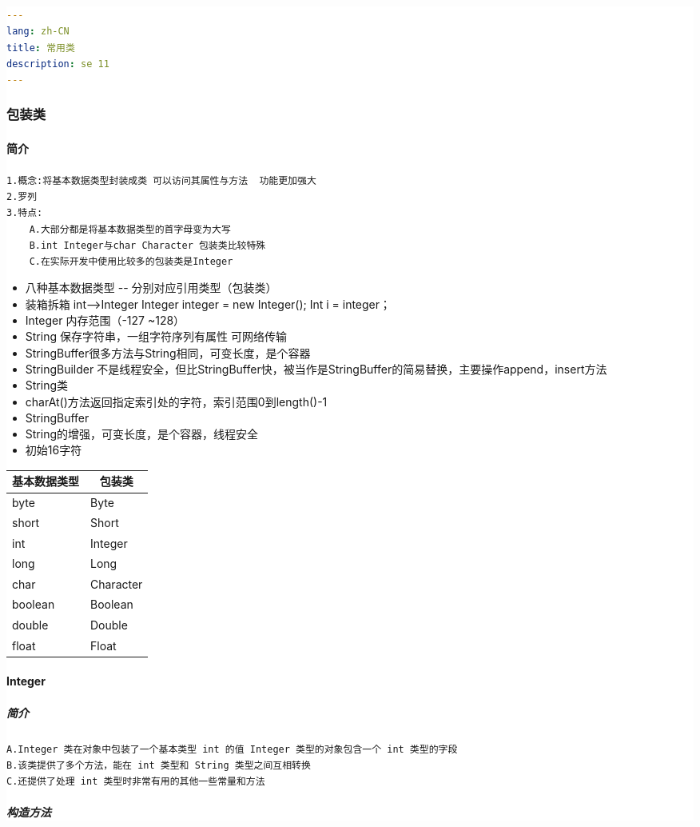 ```yaml
---
lang: zh-CN
title: 常用类
description: se 11
---
```



### 包装类

####  简介

```Plain Text
1.概念:将基本数据类型封装成类 可以访问其属性与方法  功能更加强大
2.罗列
3.特点:
    A.大部分都是将基本数据类型的首字母变为大写
    B.int Integer与char Character 包装类比较特殊
    C.在实际开发中使用比较多的包装类是Integer
```

* 八种基本数据类型 -- 分别对应引用类型（包装类）
* 装箱拆箱  int-->Integer   Integer integer = new Integer();    Int i = integer；
* Integer 内存范围（-127 ~128）
* String 保存字符串，一组字符序列有属性 可网络传输
* StringBuffer很多方法与String相同，可变长度，是个容器
* StringBuilder 不是线程安全，但比StringBuffer快，被当作是StringBuffer的简易替换，主要操作append，insert方法
* String类
* charAt()方法返回指定索引处的字符，索引范围0到length()-1
* StringBuffer
* String的增强，可变长度，是个容器，线程安全
* 初始16字符

|基本数据类型|包装类|
|-|-|
|byte|Byte|
|short|Short|
|int|Integer|
|long|Long|
|char|Character|
|boolean|Boolean|
|double|Double|
|float|Float|

#### Integer
#####  简介
```Plain Text
A.Integer 类在对象中包装了一个基本类型 int 的值 Integer 类型的对象包含一个 int 类型的字段
B.该类提供了多个方法，能在 int 类型和 String 类型之间互相转换
C.还提供了处理 int 类型时非常有用的其他一些常量和方法
```
##### **构造方法**
